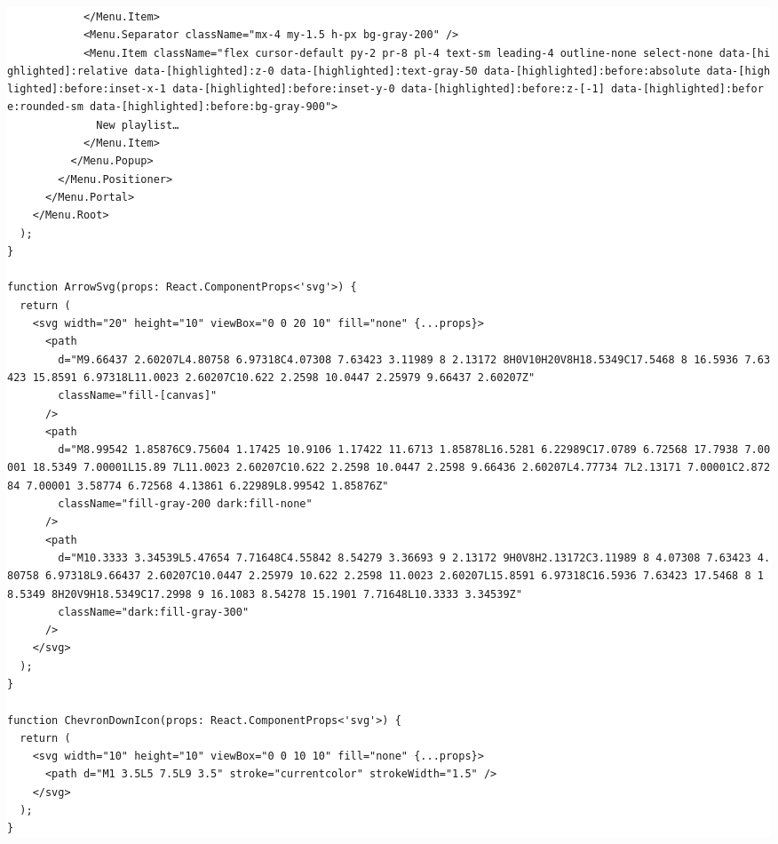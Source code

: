 ```tsx
            </Menu.Item>
            <Menu.Separator className="mx-4 my-1.5 h-px bg-gray-200" />
            <Menu.Item className="flex cursor-default py-2 pr-8 pl-4 text-sm leading-4 outline-none select-none data-[highlighted]:relative data-[highlighted]:z-0 data-[highlighted]:text-gray-50 data-[highlighted]:before:absolute data-[highlighted]:before:inset-x-1 data-[highlighted]:before:inset-y-0 data-[highlighted]:before:z-[-1] data-[highlighted]:before:rounded-sm data-[highlighted]:before:bg-gray-900">
              New playlist…
            </Menu.Item>
          </Menu.Popup>
        </Menu.Positioner>
      </Menu.Portal>
    </Menu.Root>
  );
}

function ArrowSvg(props: React.ComponentProps<'svg'>) {
  return (
    <svg width="20" height="10" viewBox="0 0 20 10" fill="none" {...props}>
      <path
        d="M9.66437 2.60207L4.80758 6.97318C4.07308 7.63423 3.11989 8 2.13172 8H0V10H20V8H18.5349C17.5468 8 16.5936 7.63423 15.8591 6.97318L11.0023 2.60207C10.622 2.2598 10.0447 2.25979 9.66437 2.60207Z"
        className="fill-[canvas]"
      />
      <path
        d="M8.99542 1.85876C9.75604 1.17425 10.9106 1.17422 11.6713 1.85878L16.5281 6.22989C17.0789 6.72568 17.7938 7.00001 18.5349 7.00001L15.89 7L11.0023 2.60207C10.622 2.2598 10.0447 2.2598 9.66436 2.60207L4.77734 7L2.13171 7.00001C2.87284 7.00001 3.58774 6.72568 4.13861 6.22989L8.99542 1.85876Z"
        className="fill-gray-200 dark:fill-none"
      />
      <path
        d="M10.3333 3.34539L5.47654 7.71648C4.55842 8.54279 3.36693 9 2.13172 9H0V8H2.13172C3.11989 8 4.07308 7.63423 4.80758 6.97318L9.66437 2.60207C10.0447 2.25979 10.622 2.2598 11.0023 2.60207L15.8591 6.97318C16.5936 7.63423 17.5468 8 18.5349 8H20V9H18.5349C17.2998 9 16.1083 8.54278 15.1901 7.71648L10.3333 3.34539Z"
        className="dark:fill-gray-300"
      />
    </svg>
  );
}

function ChevronDownIcon(props: React.ComponentProps<'svg'>) {
  return (
    <svg width="10" height="10" viewBox="0 0 10 10" fill="none" {...props}>
      <path d="M1 3.5L5 7.5L9 3.5" stroke="currentcolor" strokeWidth="1.5" />
    </svg>
  );
}
```
